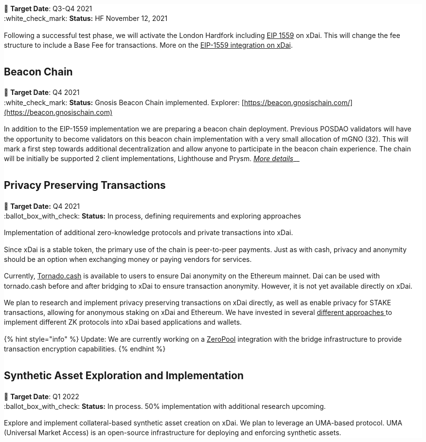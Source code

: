 :dart: **Target Date**: Q3-Q4 2021\
:white\_check\_mark: **Status:** HF November 12, 2021

Following a successful test phase, we will activate the London Hardfork including [EIP 1559](https://eips.ethereum.org/EIPS/eip-1559) on xDai. This will change the fee structure to include a Base Fee for transactions. More on the [EIP-1559 integration on xDai](eip-1559.md).

## Beacon Chain

:dart: **Target Date**: Q4 2021\
:white\_check\_mark: **Status:** Gnosis Beacon Chain implemented. Explorer: [https://beacon.gnosischain.com/](https://beacon.gnosischain.com)

In addition to the EIP-1559 implementation we are preparing a beacon chain deployment. Previous POSDAO validators will have the opportunity to become validators on this beacon chain implementation with a very small allocation of mGNO (32). This will mark a first step towards additional decentralization and allow anyone to participate in the beacon chain experience. The chain will be initially be supported 2 client implementations, Lighthouse and Prysm. [_More details_](../../for-validators/consensus/sbc/)__

## **Privacy Preserving Transactions**

:dart: **Target Date:** Q4 2021\
:ballot\_box\_with\_check: **Status:** In process, defining requirements and exploring approaches

Implementation of additional zero-knowledge protocols and private transactions into xDai.

Since xDai is a stable token, the primary use of the chain is peer-to-peer payments. Just as with cash, privacy and anonymity should be an option when exchanging money or paying vendors for services.&#x20;

Currently, [Tornado.cash](https://tornado.cash) is available to users to ensure Dai anonymity on the Ethereum mainnet. Dai can be used with tornado.cash before and after bridging to xDai to ensure transaction anonymity. However, it is not yet available directly on xDai.

We plan to research and implement privacy preserving transactions on xDai directly, as well as enable privacy for STAKE transactions, allowing for anonymous staking on xDai and Ethereum. We have invested in several [different approaches ](https://forum.poa.network/t/introducing-the-poa-zero-knowledge-fund/2698)to implement different ZK protocols into xDai based applications and wallets.

{% hint style="info" %}
Update: We are currently working on a [ZeroPool](https://zeropool.network) integration with the bridge infrastructure to provide transaction encryption capabilities.
{% endhint %}

## Synthetic Asset Exploration and Implementation

:dart: **Target Date**: Q1 2022\
:ballot\_box\_with\_check: **Status:** In process. 50% implementation with additional research upcoming.

Explore and implement collateral-based synthetic asset creation on xDai. We plan to leverage an UMA-based protocol. UMA (Universal Market Access) is an open-source infrastructure for deploying and enforcing synthetic assets.&#x20;
